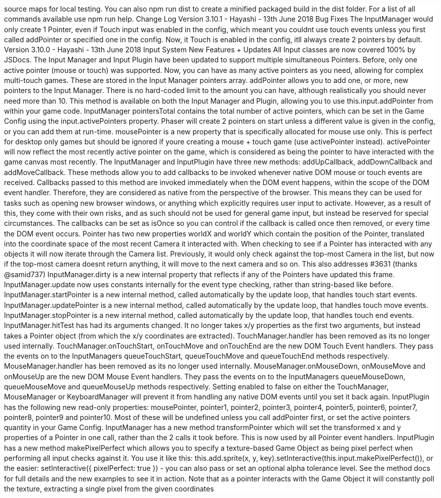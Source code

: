 source maps for local testing. You can also npm run dist to create a minified packaged build in the dist folder. For a list of all commands available use npm run help. Change Log Version 3.10.1 - Hayashi - 13th June 2018 Bug Fixes The InputManager would only create 1 Pointer, even if Touch input was enabled in the config, which meant you couldnt use touch events unless you first called addPointer or specified one in the config. Now, it Touch is enabled in the config, itll always create 2 pointers by default. Version 3.10.0 - Hayashi - 13th June 2018 Input System New Features + Updates All Input classes are now covered 100% by JSDocs. The Input Manager and Input Plugin have been updated to support multiple simultaneous Pointers. Before, only one active pointer (mouse or touch) was supported. Now, you can have as many active pointers as you need, allowing for complex multi-touch games. These are stored in the Input Manager pointers array. addPointer allows you to add one, or more, new pointers to the Input Manager. There is no hard-coded limit to the amount you can have, although realistically you should never need more than 10. This method is available on both the Input Manager and Plugin, allowing you to use this.input.addPointer from within your game code. InputManager pointersTotal contains the total number of active pointers, which can be set in the Game Config using the input.activePointers property. Phaser will create 2 pointers on start unless a different value is given in the config, or you can add them at run-time. mousePointer is a new property that is specifically allocated for mouse use only. This is perfect for desktop only games but should be ignored if youre creating a mouse + touch game (use activePointer instead). activePointer will now reflect the most recently active pointer on the game, which is considered as being the pointer to have interacted with the game canvas most recently. The InputManager and InputPlugin have three new methods: addUpCallback, addDownCallback and addMoveCallback. These methods allow you to add callbacks to be invoked whenever native DOM mouse or touch events are received. Callbacks passed to this method are invoked immediately when the DOM event happens, within the scope of the DOM event handler. Therefore, they are considered as native from the perspective of the browser. This means they can be used for tasks such as opening new browser windows, or anything which explicitly requires user input to activate. However, as a result of this, they come with their own risks, and as such should not be used for general game input, but instead be reserved for special circumstances. The callbacks can be set as isOnce so you can control if the callback is called once then removed, or every time the DOM event occurs. Pointer has two new properties worldX and worldY which contain the position of the Pointer, translated into the coordinate space of the most recent Camera it interacted with. When checking to see if a Pointer has interacted with any objects it will now iterate through the Camera list. Previously, it would only check against the top-most Camera in the list, but now if the top-most camera doesnt return anything, it will move to the next camera and so on. This also addresses #3631 (thanks @samid737) InputManager.dirty is a new internal property that reflects if any of the Pointers have updated this frame. InputManager.update now uses constants internally for the event type checking, rather than string-based like before. InputManager.startPointer is a new internal method, called automatically by the update loop, that handles touch start events. InputManager.updatePointer is a new internal method, called automatically by the update loop, that handles touch move events. InputManager.stopPointer is a new internal method, called automatically by the update loop, that handles touch end events. InputManager.hitTest has had its arguments changed. It no longer takes x/y properties as the first two arguments, but instead takes a Pointer object (from which the x/y coordinates are extracted). TouchManager.handler has been removed as its no longer used internally. TouchManager.onTouchStart, onTouchMove and onTouchEnd are the new DOM Touch Event handlers. They pass the events on to the InputManagers queueTouchStart, queueTouchMove and queueTouchEnd methods respectively. MouseManager.handler has been removed as its no longer used internally. MouseManager.onMouseDown, onMouseMove and onMouseUp are the new DOM Mouse Event handlers. They pass the events on to the InputManagers queueMouseDown, queueMouseMove and queueMouseUp methods respectively. Setting enabled to false on either the TouchManager, MouseManager or KeyboardManager will prevent it from handling any native DOM events until you set it back again. InputPlugin has the following new read-only properties: mousePointer, pointer1, pointer2, pointer3, pointer4, pointer5, pointer6, pointer7, pointer8, pointer9 and pointer10. Most of these will be undefined unless you call addPointer first, or set the active pointers quantity in your Game Config. InputManager has a new method transformPointer which will set the transformed x and y properties of a Pointer in one call, rather than the 2 calls it took before. This is now used by all Pointer event handlers. InputPlugin has a new method makePixelPerfect which allows you to specify a texture-based Game Object as being pixel perfect when performing all input checks against it. You use it like this: this.add.sprite(x, y, key).setInteractive(this.input.makePixelPerfect()), or the easier: setInteractive({ pixelPerfect: true }) - you can also pass or set an optional alpha tolerance level. See the method docs for full details and the new examples to see it in action. Note that as a pointer interacts with the Game Object it will constantly poll the texture, extracting a single pixel from the given coordinates